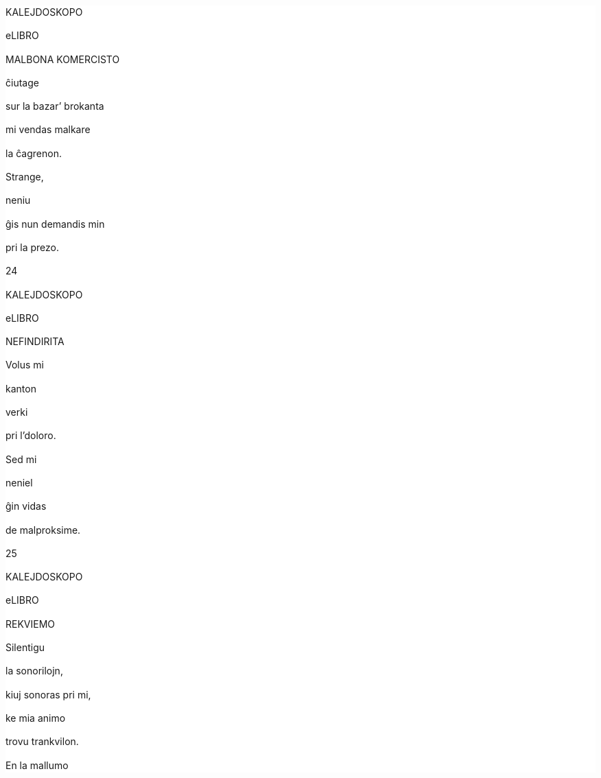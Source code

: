 KALEJDOSKOPO

eLIBRO

MALBONA KOMERCISTO

ĉiutage

sur la bazar’ brokanta

mi vendas malkare

la ĉagrenon. 

Strange, 

neniu

ĝis nun demandis min

pri la prezo. 

24

KALEJDOSKOPO

eLIBRO

NEFINDIRITA

Volus mi

kanton

verki

pri l’doloro. 

Sed mi

neniel

ĝin vidas

de malproksime. 

25

KALEJDOSKOPO

eLIBRO

REKVIEMO

Silentigu

la sonorilojn, 

kiuj sonoras pri mi, 

ke mia animo

trovu trankvilon. 

En la mallumo
